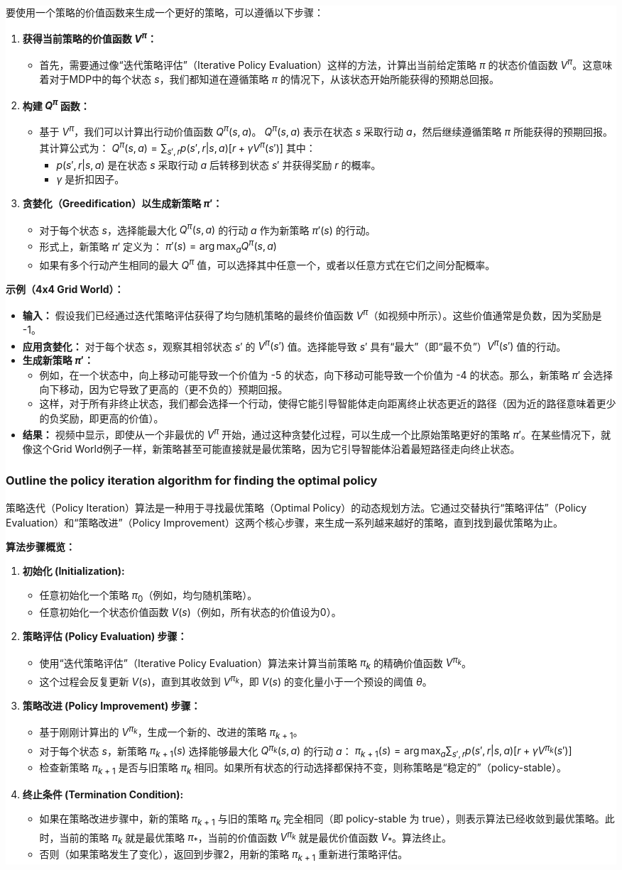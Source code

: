 要使用一个策略的价值函数来生成一个更好的策略，可以遵循以下步骤：

1.  **获得当前策略的价值函数 $V^\pi$：**
    * 首先，需要通过像“迭代策略评估”（Iterative Policy Evaluation）这样的方法，计算出当前给定策略 $\pi$ 的状态价值函数 $V^\pi$。这意味着对于MDP中的每个状态 $s$，我们都知道在遵循策略 $\pi$ 的情况下，从该状态开始所能获得的预期总回报。

2.  **构建 $Q^\pi$ 函数：**
    * 基于 $V^\pi$，我们可以计算出行动价值函数 $Q^\pi(s, a)$。 $Q^\pi(s, a)$ 表示在状态 $s$ 采取行动 $a$，然后继续遵循策略 $\pi$ 所能获得的预期回报。其计算公式为：
        $Q^\pi(s, a) = \sum_{s', r} p(s', r | s, a) [r + \gamma V^\pi(s')]$
        其中：
        * $p(s', r | s, a)$ 是在状态 $s$ 采取行动 $a$ 后转移到状态 $s'$ 并获得奖励 $r$ 的概率。
        * $\gamma$ 是折扣因子。

3.  **贪婪化（Greedification）以生成新策略 $\pi'$：**
    * 对于每个状态 $s$，选择能最大化 $Q^\pi(s, a)$ 的行动 $a$ 作为新策略 $\pi'(s)$ 的行动。
    * 形式上，新策略 $\pi'$ 定义为：
        $\pi'(s) = \arg\max_a Q^\pi(s, a)$
    * 如果有多个行动产生相同的最大 $Q^\pi$ 值，可以选择其中任意一个，或者以任意方式在它们之间分配概率。

**示例（4x4 Grid World）：**

* **输入：** 假设我们已经通过迭代策略评估获得了均匀随机策略的最终价值函数 $V^\pi$（如视频中所示）。这些价值通常是负数，因为奖励是 -1。
* **应用贪婪化：** 对于每个状态 $s$，观察其相邻状态 $s'$ 的 $V^\pi(s')$ 值。选择能导致 $s'$ 具有“最大”（即“最不负”）$V^\pi(s')$ 值的行动。
* **生成新策略 $\pi'$：**
    * 例如，在一个状态中，向上移动可能导致一个价值为 -5 的状态，向下移动可能导致一个价值为 -4 的状态。那么，新策略 $\pi'$ 会选择向下移动，因为它导致了更高的（更不负的）预期回报。
    * 这样，对于所有非终止状态，我们都会选择一个行动，使得它能引导智能体走向距离终止状态更近的路径（因为近的路径意味着更少的负奖励，即更高的价值）。
* **结果：** 视频中显示，即使从一个非最优的 $V^\pi$ 开始，通过这种贪婪化过程，可以生成一个比原始策略更好的策略 $\pi'$。在某些情况下，就像这个Grid World例子一样，新策略甚至可能直接就是最优策略，因为它引导智能体沿着最短路径走向终止状态。

 


### Outline the policy iteration algorithm for finding the optimal policy

策略迭代（Policy Iteration）算法是一种用于寻找最优策略（Optimal Policy）的动态规划方法。它通过交替执行“策略评估”（Policy Evaluation）和“策略改进”（Policy Improvement）这两个核心步骤，来生成一系列越来越好的策略，直到找到最优策略为止。

**算法步骤概览：**

1.  **初始化 (Initialization):**
    * 任意初始化一个策略 $\pi_0$（例如，均匀随机策略）。
    * 任意初始化一个状态价值函数 $V(s)$（例如，所有状态的价值设为0）。

2.  **策略评估 (Policy Evaluation) 步骤：**
    * 使用“迭代策略评估”（Iterative Policy Evaluation）算法来计算当前策略 $\pi_k$ 的精确价值函数 $V^{\pi_k}$。
    * 这个过程会反复更新 $V(s)$，直到其收敛到 $V^{\pi_k}$，即 $V(s)$ 的变化量小于一个预设的阈值 $\theta$。

3.  **策略改进 (Policy Improvement) 步骤：**
    * 基于刚刚计算出的 $V^{\pi_k}$，生成一个新的、改进的策略 $\pi_{k+1}$。
    * 对于每个状态 $s$，新策略 $\pi_{k+1}(s)$ 选择能够最大化 $Q^{\pi_k}(s, a)$ 的行动 $a$：
        $\pi_{k+1}(s) = \arg\max_a \sum_{s', r} p(s', r | s, a) [r + \gamma V^{\pi_k}(s')]$
    * 检查新策略 $\pi_{k+1}$ 是否与旧策略 $\pi_k$ 相同。如果所有状态的行动选择都保持不变，则称策略是“稳定的”（policy-stable）。

4.  **终止条件 (Termination Condition):**
    * 如果在策略改进步骤中，新的策略 $\pi_{k+1}$ 与旧的策略 $\pi_k$ 完全相同（即 policy-stable 为 true），则表示算法已经收敛到最优策略。此时，当前的策略 $\pi_k$ 就是最优策略 $\pi_*$，当前的价值函数 $V^{\pi_k}$ 就是最优价值函数 $V_*$。算法终止。
    * 否则（如果策略发生了变化），返回到步骤2，用新的策略 $\pi_{k+1}$ 重新进行策略评估。
